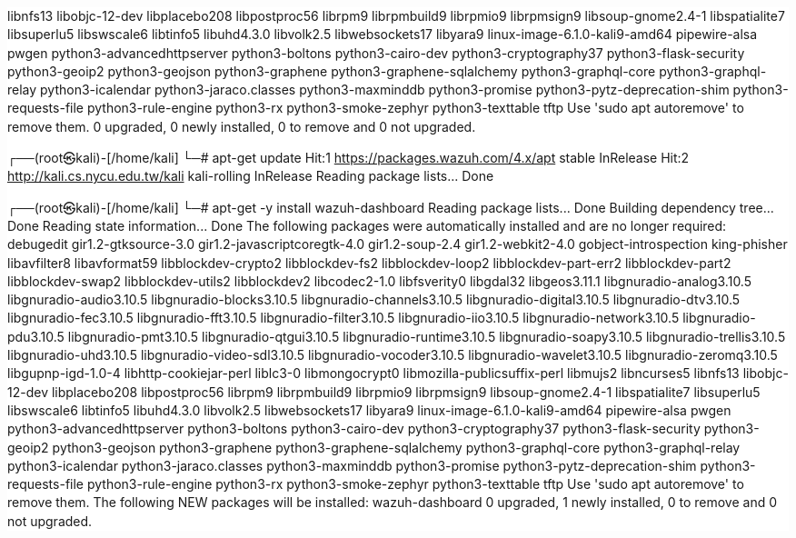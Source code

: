   libnfs13 libobjc-12-dev libplacebo208 libpostproc56 librpm9
  librpmbuild9 librpmio9 librpmsign9 libsoup-gnome2.4-1
  libspatialite7 libsuperlu5 libswscale6 libtinfo5 libuhd4.3.0
  libvolk2.5 libwebsockets17 libyara9
  linux-image-6.1.0-kali9-amd64 pipewire-alsa pwgen
  python3-advancedhttpserver python3-boltons python3-cairo-dev
  python3-cryptography37 python3-flask-security python3-geoip2
  python3-geojson python3-graphene python3-graphene-sqlalchemy
  python3-graphql-core python3-graphql-relay python3-icalendar
  python3-jaraco.classes python3-maxminddb python3-promise
  python3-pytz-deprecation-shim python3-requests-file
  python3-rule-engine python3-rx python3-smoke-zephyr
  python3-texttable tftp
Use 'sudo apt autoremove' to remove them.
0 upgraded, 0 newly installed, 0 to remove and 0 not upgraded.
                                                                    
┌──(root㉿kali)-[/home/kali]
└─# apt-get update
Hit:1 https://packages.wazuh.com/4.x/apt stable InRelease
Hit:2 http://kali.cs.nycu.edu.tw/kali kali-rolling InRelease
Reading package lists... Done
                                                                    
┌──(root㉿kali)-[/home/kali]
└─# apt-get -y install wazuh-dashboard
Reading package lists... Done
Building dependency tree... Done
Reading state information... Done
The following packages were automatically installed and are no longer required:
  debugedit gir1.2-gtksource-3.0 gir1.2-javascriptcoregtk-4.0
  gir1.2-soup-2.4 gir1.2-webkit2-4.0 gobject-introspection
  king-phisher libavfilter8 libavformat59 libblockdev-crypto2
  libblockdev-fs2 libblockdev-loop2 libblockdev-part-err2
  libblockdev-part2 libblockdev-swap2 libblockdev-utils2
  libblockdev2 libcodec2-1.0 libfsverity0 libgdal32 libgeos3.11.1
  libgnuradio-analog3.10.5 libgnuradio-audio3.10.5
  libgnuradio-blocks3.10.5 libgnuradio-channels3.10.5
  libgnuradio-digital3.10.5 libgnuradio-dtv3.10.5
  libgnuradio-fec3.10.5 libgnuradio-fft3.10.5
  libgnuradio-filter3.10.5 libgnuradio-iio3.10.5
  libgnuradio-network3.10.5 libgnuradio-pdu3.10.5
  libgnuradio-pmt3.10.5 libgnuradio-qtgui3.10.5
  libgnuradio-runtime3.10.5 libgnuradio-soapy3.10.5
  libgnuradio-trellis3.10.5 libgnuradio-uhd3.10.5
  libgnuradio-video-sdl3.10.5 libgnuradio-vocoder3.10.5
  libgnuradio-wavelet3.10.5 libgnuradio-zeromq3.10.5
  libgupnp-igd-1.0-4 libhttp-cookiejar-perl liblc3-0
  libmongocrypt0 libmozilla-publicsuffix-perl libmujs2 libncurses5
  libnfs13 libobjc-12-dev libplacebo208 libpostproc56 librpm9
  librpmbuild9 librpmio9 librpmsign9 libsoup-gnome2.4-1
  libspatialite7 libsuperlu5 libswscale6 libtinfo5 libuhd4.3.0
  libvolk2.5 libwebsockets17 libyara9
  linux-image-6.1.0-kali9-amd64 pipewire-alsa pwgen
  python3-advancedhttpserver python3-boltons python3-cairo-dev
  python3-cryptography37 python3-flask-security python3-geoip2
  python3-geojson python3-graphene python3-graphene-sqlalchemy
  python3-graphql-core python3-graphql-relay python3-icalendar
  python3-jaraco.classes python3-maxminddb python3-promise
  python3-pytz-deprecation-shim python3-requests-file
  python3-rule-engine python3-rx python3-smoke-zephyr
  python3-texttable tftp
Use 'sudo apt autoremove' to remove them.
The following NEW packages will be installed:
  wazuh-dashboard
0 upgraded, 1 newly installed, 0 to remove and 0 not upgraded.